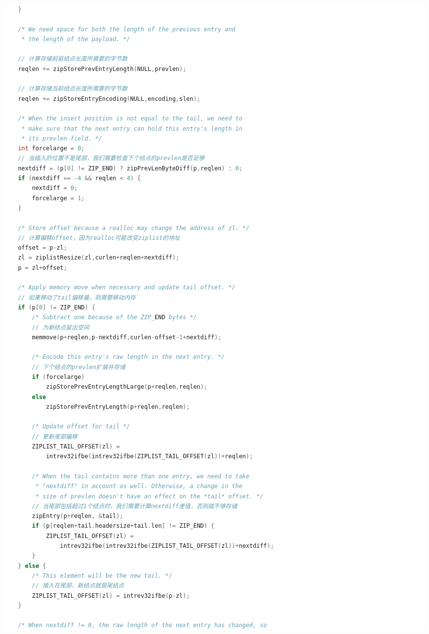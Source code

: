 ```c
    }

    /* We need space for both the length of the previous entry and
     * the length of the payload. */

    // 计算存储前驱结点长度所需要的字节数
    reqlen += zipStorePrevEntryLength(NULL,prevlen);

    // 计算存储当前结点长度所需要的字节数
    reqlen += zipStoreEntryEncoding(NULL,encoding,slen);

    /* When the insert position is not equal to the tail, we need to
     * make sure that the next entry can hold this entry's length in
     * its prevlen field. */
    int forcelarge = 0;
    // 当插入的位置不是尾部，我们需要检查下个结点的prevlen是否足够
    nextdiff = (p[0] != ZIP_END) ? zipPrevLenByteDiff(p,reqlen) : 0;
    if (nextdiff == -4 && reqlen < 4) {
        nextdiff = 0;
        forcelarge = 1;
    }

    /* Store offset because a realloc may change the address of zl. */
    // 计算偏移offset，因为realloc可能改变ziplist的地址
    offset = p-zl;
    zl = ziplistResize(zl,curlen+reqlen+nextdiff);
    p = zl+offset;

    /* Apply memory move when necessary and update tail offset. */
    // 如果移动了tail偏移量，则需要移动内存
    if (p[0] != ZIP_END) {
        /* Subtract one because of the ZIP_END bytes */
        // 为新结点留出空间
        memmove(p+reqlen,p-nextdiff,curlen-offset-1+nextdiff);

        /* Encode this entry's raw length in the next entry. */
        // 下个结点的prevlen扩展并存储
        if (forcelarge)
            zipStorePrevEntryLengthLarge(p+reqlen,reqlen);
        else
            zipStorePrevEntryLength(p+reqlen,reqlen);

        /* Update offset for tail */
        // 更新尾部偏移
        ZIPLIST_TAIL_OFFSET(zl) =
            intrev32ifbe(intrev32ifbe(ZIPLIST_TAIL_OFFSET(zl))+reqlen);

        /* When the tail contains more than one entry, we need to take
         * "nextdiff" in account as well. Otherwise, a change in the
         * size of prevlen doesn't have an effect on the *tail* offset. */
        // 当尾部包括超过1个结点时，我们需要计算nextdiff差值，否则就不够存储
        zipEntry(p+reqlen, &tail);
        if (p[reqlen+tail.headersize+tail.len] != ZIP_END) {
            ZIPLIST_TAIL_OFFSET(zl) =
                intrev32ifbe(intrev32ifbe(ZIPLIST_TAIL_OFFSET(zl))+nextdiff);
        }
    } else {
        /* This element will be the new tail. */
        // 插入在尾部，新结点就是尾结点
        ZIPLIST_TAIL_OFFSET(zl) = intrev32ifbe(p-zl);
    }

    /* When nextdiff != 0, the raw length of the next entry has changed, so
```
